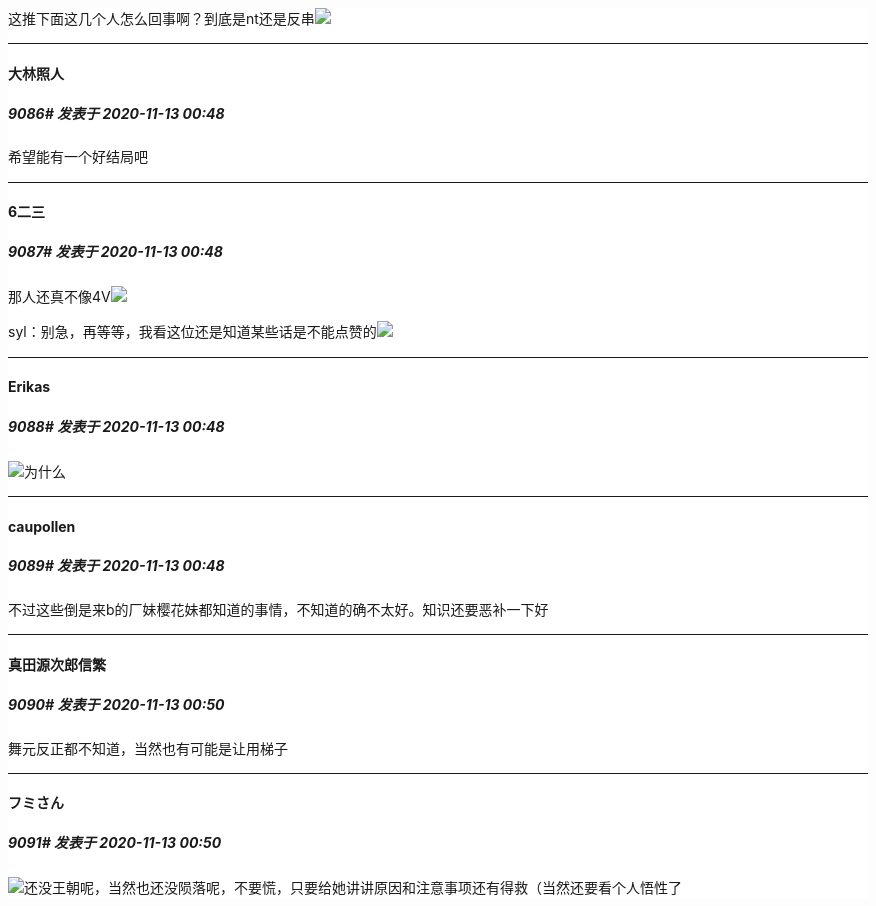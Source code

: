
这推下面这几个人怎么回事啊？到底是nt还是反串<img src="https://static.saraba1st.com/image/smiley/face2017/001.png" referrerpolicy="no-referrer">


*****

####  大林照人  
##### 9086#       发表于 2020-11-13 00:48


希望能有一个好结局吧


*****

####  6二三  
##### 9087#       发表于 2020-11-13 00:48


那人还真不像4V<img src="https://static.saraba1st.com/image/smiley/face2017/067.png" referrerpolicy="no-referrer">

syl：别急，再等等，我看这位还是知道某些话是不能点赞的<img src="https://static.saraba1st.com/image/smiley/face2017/067.png" referrerpolicy="no-referrer">


*****

####  Erikas  
##### 9088#       发表于 2020-11-13 00:48


<img src="https://static.saraba1st.com/image/smiley/face2017/136.png" referrerpolicy="no-referrer">为什么


*****

####  caupollen  
##### 9089#       发表于 2020-11-13 00:48


不过这些倒是来b的厂妹樱花妹都知道的事情，不知道的确不太好。知识还要恶补一下好


*****

####  真田源次郎信繁  
##### 9090#       发表于 2020-11-13 00:50


舞元反正都不知道，当然也有可能是让用梯子


*****

####  フミさん  
##### 9091#       发表于 2020-11-13 00:50


<img src="https://static.saraba1st.com/image/smiley/face2017/174.png" referrerpolicy="no-referrer">还没王朝呢，当然也还没陨落呢，不要慌，只要给她讲讲原因和注意事项还有得救（当然还要看个人悟性了
